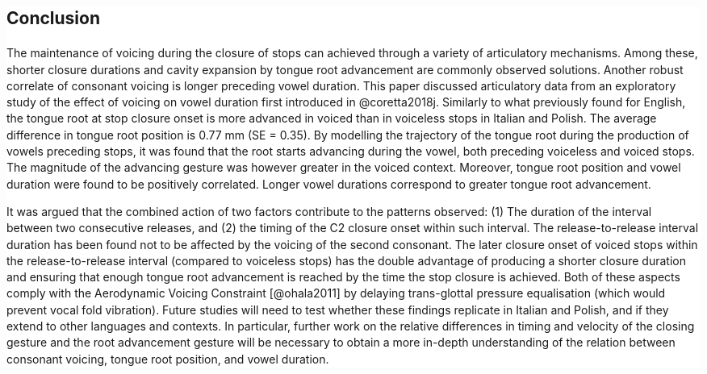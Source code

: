 ## Conclusion

The maintenance of voicing during the closure of stops can achieved through a variety of articulatory mechanisms.
Among these, shorter closure durations and cavity expansion by tongue root advancement are commonly observed solutions.
Another robust correlate of consonant voicing is longer preceding vowel duration.
This paper discussed articulatory data from an exploratory study of the effect of voicing on vowel duration first introduced in @coretta2018j.
Similarly to what previously found for English, the tongue root at stop closure onset is more advanced in voiced than in voiceless stops in Italian and Polish.
The average difference in tongue root position is 0.77 mm (SE = 0.35).
By modelling the trajectory of the tongue root during the production of vowels preceding stops, it was found that the root starts advancing during the vowel, both preceding voiceless and voiced stops.
The magnitude of the advancing gesture was however greater in the voiced context.
Moreover, tongue root position and vowel duration were found to be positively correlated.
Longer vowel durations correspond to greater tongue root advancement.

It was argued that the combined action of two factors contribute to the patterns observed: (1) The duration of the interval between two consecutive releases, and (2) the timing of the C2 closure onset within such interval.
The release-to-release interval duration has been found not to be affected by the voicing of the second consonant.
The later closure onset of voiced stops within the release-to-release interval (compared to voiceless stops) has the double advantage of producing a shorter closure duration and ensuring that enough tongue root advancement is reached by the time the stop closure is achieved.
Both of these aspects comply with the Aerodynamic Voicing Constraint [@ohala2011] by delaying trans-glottal pressure equalisation (which would prevent vocal fold vibration).
Future studies will need to test whether these findings replicate in Italian and Polish, and if they extend to other languages and contexts.
In particular, further work on the relative differences in timing and velocity of the closing gesture and the root advancement gesture will be necessary to obtain a more in-depth understanding of the relation between consonant voicing, tongue root position, and vowel duration.
